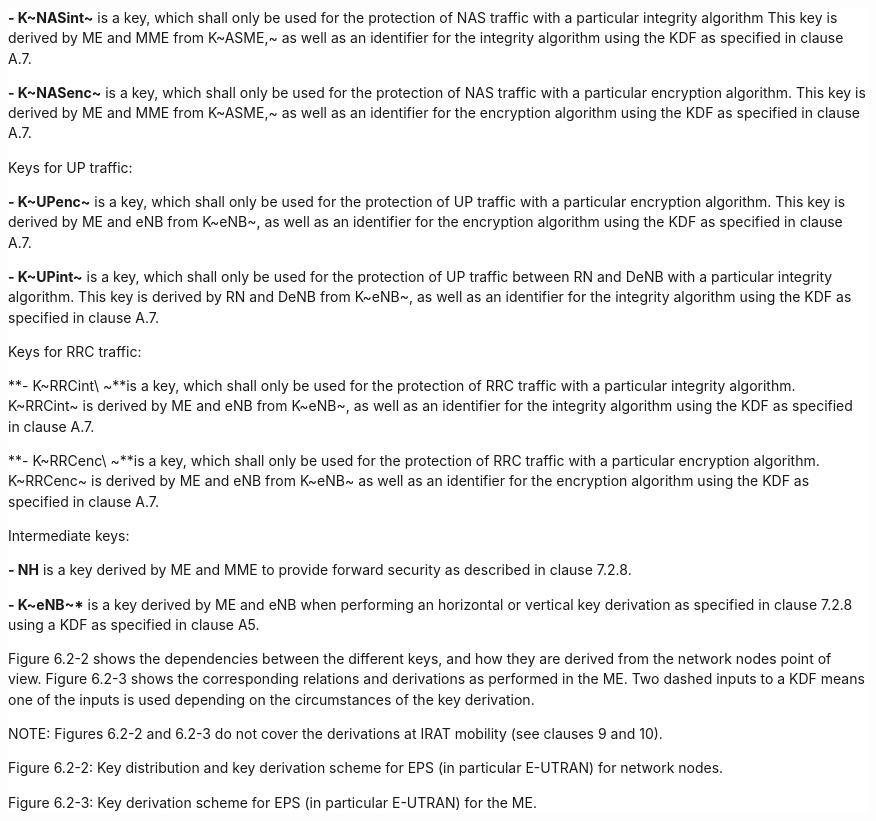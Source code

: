 **- K~NASint~** is a key, which shall only be used for the protection of
NAS traffic with a particular integrity algorithm This key is derived by
ME and MME from K~ASME,~ as well as an identifier for the integrity
algorithm using the KDF as specified in clause A.7.

**- K~NASenc~** is a key, which shall only be used for the protection of
NAS traffic with a particular encryption algorithm. This key is derived
by ME and MME from K~ASME,~ as well as an identifier for the encryption
algorithm using the KDF as specified in clause A.7.

Keys for UP traffic:

**- K~UPenc~** is a key, which shall only be used for the protection of
UP traffic with a particular encryption algorithm. This key is derived
by ME and eNB from K~eNB~, as well as an identifier for the encryption
algorithm using the KDF as specified in clause A.7.

**- K~UPint~** is a key, which shall only be used for the protection of
UP traffic between RN and DeNB with a particular integrity algorithm.
This key is derived by RN and DeNB from K~eNB~, as well as an identifier
for the integrity algorithm using the KDF as specified in clause A.7.

Keys for RRC traffic:

**- K~RRCint\ ~**is a key, which shall only be used for the protection
of RRC traffic with a particular integrity algorithm. K~RRCint~ is
derived by ME and eNB from K~eNB~, as well as an identifier for the
integrity algorithm using the KDF as specified in clause A.7.

**- K~RRCenc\ ~**is a key, which shall only be used for the protection
of RRC traffic with a particular encryption algorithm. K~RRCenc~ is
derived by ME and eNB from K~eNB~ as well as an identifier for the
encryption algorithm using the KDF as specified in clause A.7.

Intermediate keys:

**- NH** is a key derived by ME and MME to provide forward security as
described in clause 7.2.8.

**- K~eNB~\*** is a key derived by ME and eNB when performing an
horizontal or vertical key derivation as specified in clause 7.2.8 using
a KDF as specified in clause A5.

Figure 6.2-2 shows the dependencies between the different keys, and how
they are derived from the network nodes point of view. Figure 6.2-3
shows the corresponding relations and derivations as performed in the
ME. Two dashed inputs to a KDF means one of the inputs is used depending
on the circumstances of the key derivation.

NOTE: Figures 6.2-2 and 6.2-3 do not cover the derivations at IRAT
mobility (see clauses 9 and 10).

Figure 6.2-2: Key distribution and key derivation scheme for EPS (in
particular E-UTRAN) for network nodes.

Figure 6.2-3: Key derivation scheme for EPS (in particular E-UTRAN) for
the ME.
